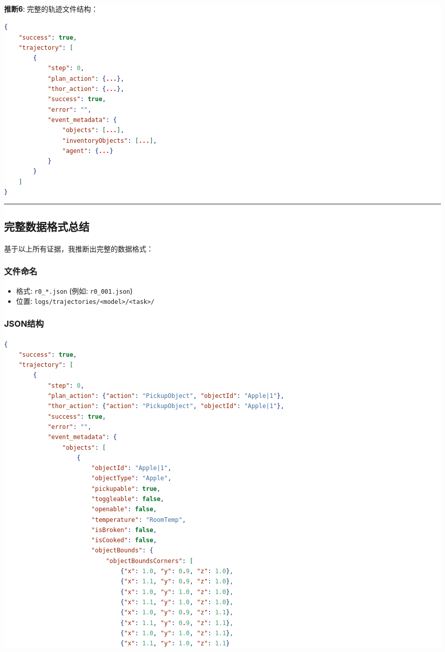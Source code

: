 **推断6**: 完整的轨迹文件结构：

```json
{
    "success": true,
    "trajectory": [
        {
            "step": 0,
            "plan_action": {...},
            "thor_action": {...},
            "success": true,
            "error": "",
            "event_metadata": {
                "objects": [...],
                "inventoryObjects": [...],
                "agent": {...}
            }
        }
    ]
}
```

---

## 完整数据格式总结

基于以上所有证据，我推断出完整的数据格式：

### 文件命名
- 格式: `r0_*.json` (例如: `r0_001.json`)
- 位置: `logs/trajectories/<model>/<task>/`

### JSON结构
```json
{
    "success": true,
    "trajectory": [
        {
            "step": 0,
            "plan_action": {"action": "PickupObject", "objectId": "Apple|1"},
            "thor_action": {"action": "PickupObject", "objectId": "Apple|1"},
            "success": true,
            "error": "",
            "event_metadata": {
                "objects": [
                    {
                        "objectId": "Apple|1",
                        "objectType": "Apple",
                        "pickupable": true,
                        "toggleable": false,
                        "openable": false,
                        "temperature": "RoomTemp",
                        "isBroken": false,
                        "isCooked": false,
                        "objectBounds": {
                            "objectBoundsCorners": [
                                {"x": 1.0, "y": 0.9, "z": 1.0},
                                {"x": 1.1, "y": 0.9, "z": 1.0},
                                {"x": 1.0, "y": 1.0, "z": 1.0},
                                {"x": 1.1, "y": 1.0, "z": 1.0},
                                {"x": 1.0, "y": 0.9, "z": 1.1},
                                {"x": 1.1, "y": 0.9, "z": 1.1},
                                {"x": 1.0, "y": 1.0, "z": 1.1},
                                {"x": 1.1, "y": 1.0, "z": 1.1}
```